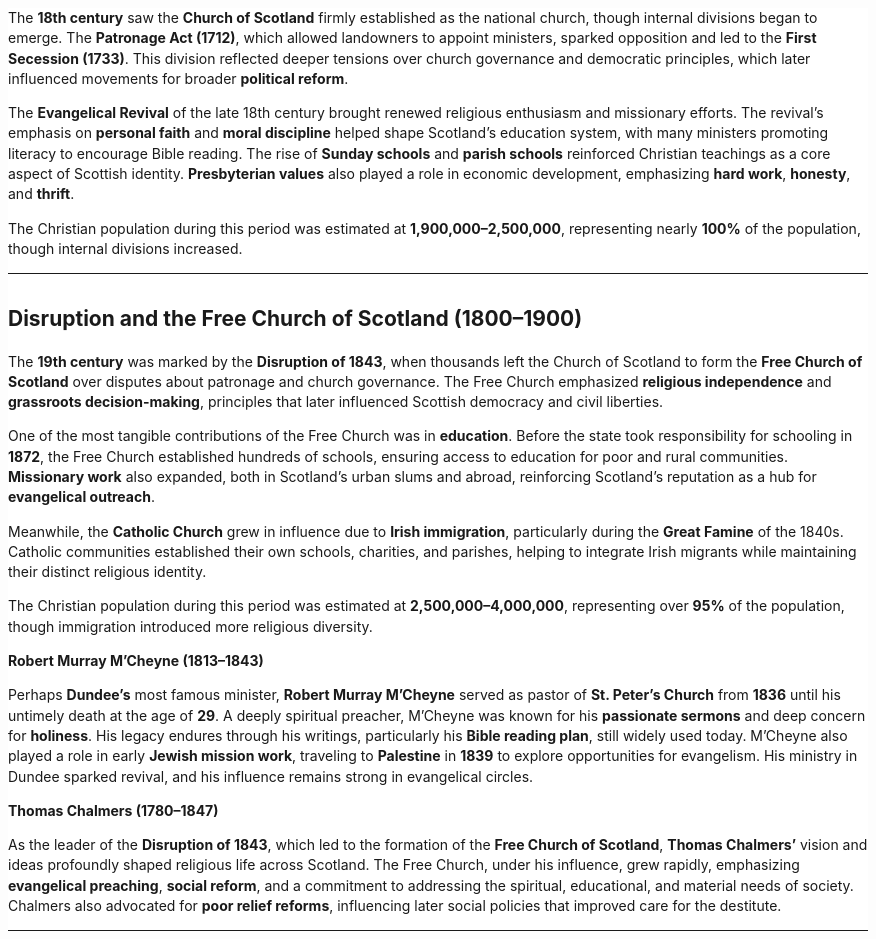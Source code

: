 The **18th century** saw the **Church of Scotland** firmly established as the national church, though internal divisions began to emerge. The **Patronage Act (1712)**, which allowed landowners to appoint ministers, sparked opposition and led to the **First Secession (1733)**. This division reflected deeper tensions over church governance and democratic principles, which later influenced movements for broader **political reform**.

The **Evangelical Revival** of the late 18th century brought renewed religious enthusiasm and missionary efforts. The revival’s emphasis on **personal faith** and **moral discipline** helped shape Scotland’s education system, with many ministers promoting literacy to encourage Bible reading. The rise of **Sunday schools** and **parish schools** reinforced Christian teachings as a core aspect of Scottish identity. **Presbyterian values** also played a role in economic development, emphasizing **hard work**, **honesty**, and **thrift**.

The Christian population during this period was estimated at **1,900,000–2,500,000**, representing nearly **100%** of the population, though internal divisions increased.

---

## **Disruption and the Free Church of Scotland (1800–1900)**

The **19th century** was marked by the **Disruption of 1843**, when thousands left the Church of Scotland to form the **Free Church of Scotland** over disputes about patronage and church governance. The Free Church emphasized **religious independence** and **grassroots decision-making**, principles that later influenced Scottish democracy and civil liberties.

One of the most tangible contributions of the Free Church was in **education**. Before the state took responsibility for schooling in **1872**, the Free Church established hundreds of schools, ensuring access to education for poor and rural communities. **Missionary work** also expanded, both in Scotland’s urban slums and abroad, reinforcing Scotland’s reputation as a hub for **evangelical outreach**.

Meanwhile, the **Catholic Church** grew in influence due to **Irish immigration**, particularly during the **Great Famine** of the 1840s. Catholic communities established their own schools, charities, and parishes, helping to integrate Irish migrants while maintaining their distinct religious identity.

The Christian population during this period was estimated at **2,500,000–4,000,000**, representing over **95%** of the population, though immigration introduced more religious diversity.

**Robert Murray M’Cheyne (1813–1843)**

Perhaps **Dundee’s** most famous minister, **Robert Murray M’Cheyne** served as pastor of **St. Peter’s Church** from **1836** until his untimely death at the age of **29**. A deeply spiritual preacher, M’Cheyne was known for his **passionate sermons** and deep concern for **holiness**. His legacy endures through his writings, particularly his **Bible reading plan**, still widely used today. M’Cheyne also played a role in early **Jewish mission work**, traveling to **Palestine** in **1839** to explore opportunities for evangelism. His ministry in Dundee sparked revival, and his influence remains strong in evangelical circles.

**Thomas Chalmers (1780–1847)**

As the leader of the **Disruption of 1843**, which led to the formation of the **Free Church of Scotland**, **Thomas Chalmers’** vision and ideas profoundly shaped religious life across Scotland. The Free Church, under his influence, grew rapidly, emphasizing **evangelical preaching**, **social reform**, and a commitment to addressing the spiritual, educational, and material needs of society. Chalmers also advocated for **poor relief reforms**, influencing later social policies that improved care for the destitute.

---